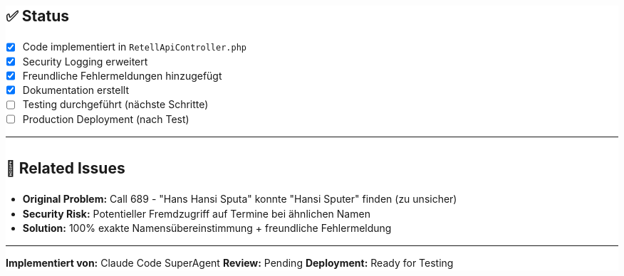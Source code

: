 
## ✅ Status

- [x] Code implementiert in `RetellApiController.php`
- [x] Security Logging erweitert
- [x] Freundliche Fehlermeldungen hinzugefügt
- [x] Dokumentation erstellt
- [ ] Testing durchgeführt (nächste Schritte)
- [ ] Production Deployment (nach Test)

---

## 📝 Related Issues

- **Original Problem:** Call 689 - "Hans Hansi Sputa" konnte "Hansi Sputer" finden (zu unsicher)
- **Security Risk:** Potentieller Fremdzugriff auf Termine bei ähnlichen Namen
- **Solution:** 100% exakte Namensübereinstimmung + freundliche Fehlermeldung

---

**Implementiert von:** Claude Code SuperAgent
**Review:** Pending
**Deployment:** Ready for Testing
